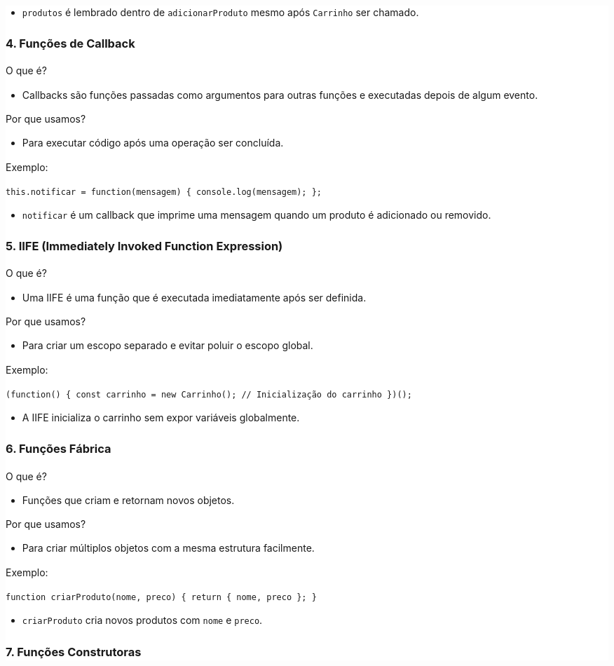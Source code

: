 -   `produtos` é lembrado dentro de `adicionarProduto` mesmo após `Carrinho` ser chamado.

### 4\. Funções de Callback

O que é?

-   Callbacks são funções passadas como argumentos para outras funções e executadas depois de algum evento.

Por que usamos?

-   Para executar código após uma operação ser concluída.

Exemplo:

`this.notificar = function(mensagem) {
    console.log(mensagem);
};`

-   `notificar` é um callback que imprime uma mensagem quando um produto é adicionado ou removido.

### 5\. IIFE (Immediately Invoked Function Expression)

O que é?

-   Uma IIFE é uma função que é executada imediatamente após ser definida.

Por que usamos?

-   Para criar um escopo separado e evitar poluir o escopo global.

Exemplo:

`(function() {
    const carrinho = new Carrinho();
    // Inicialização do carrinho
})();`

-   A IIFE inicializa o carrinho sem expor variáveis globalmente.

### 6\. Funções Fábrica

O que é?

-   Funções que criam e retornam novos objetos.

Por que usamos?

-   Para criar múltiplos objetos com a mesma estrutura facilmente.

Exemplo:

`function criarProduto(nome, preco) {
    return { nome, preco };
}`

-   `criarProduto` cria novos produtos com `nome` e `preco`.

### 7\. Funções Construtoras
